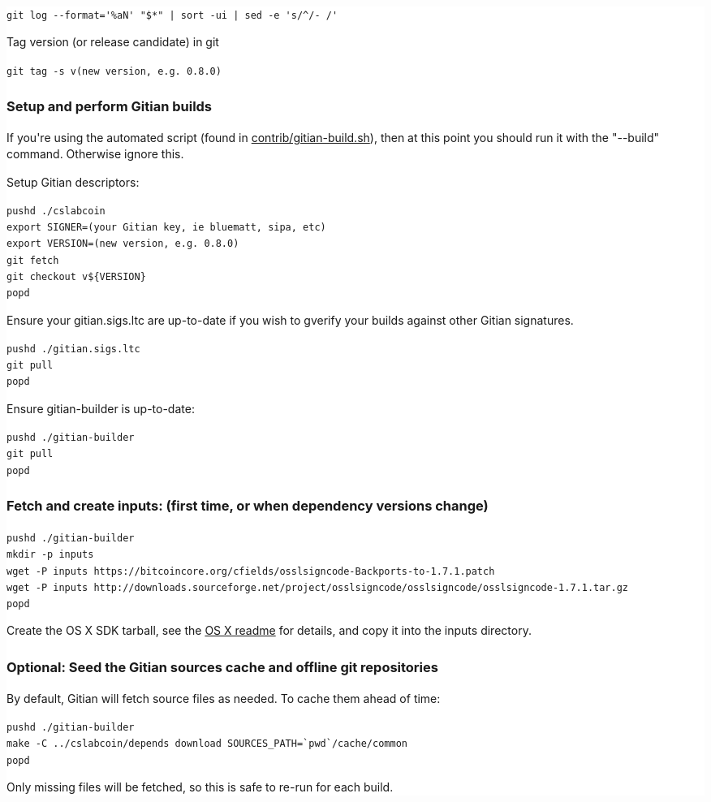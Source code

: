     git log --format='%aN' "$*" | sort -ui | sed -e 's/^/- /'

Tag version (or release candidate) in git

    git tag -s v(new version, e.g. 0.8.0)

### Setup and perform Gitian builds

If you're using the automated script (found in [contrib/gitian-build.sh](/contrib/gitian-build.sh)), then at this point you should run it with the "--build" command. Otherwise ignore this.

Setup Gitian descriptors:

    pushd ./cslabcoin
    export SIGNER=(your Gitian key, ie bluematt, sipa, etc)
    export VERSION=(new version, e.g. 0.8.0)
    git fetch
    git checkout v${VERSION}
    popd

Ensure your gitian.sigs.ltc are up-to-date if you wish to gverify your builds against other Gitian signatures.

    pushd ./gitian.sigs.ltc
    git pull
    popd

Ensure gitian-builder is up-to-date:

    pushd ./gitian-builder
    git pull
    popd

### Fetch and create inputs: (first time, or when dependency versions change)

    pushd ./gitian-builder
    mkdir -p inputs
    wget -P inputs https://bitcoincore.org/cfields/osslsigncode-Backports-to-1.7.1.patch
    wget -P inputs http://downloads.sourceforge.net/project/osslsigncode/osslsigncode/osslsigncode-1.7.1.tar.gz
    popd

Create the OS X SDK tarball, see the [OS X readme](README_osx.md) for details, and copy it into the inputs directory.

### Optional: Seed the Gitian sources cache and offline git repositories

By default, Gitian will fetch source files as needed. To cache them ahead of time:

    pushd ./gitian-builder
    make -C ../cslabcoin/depends download SOURCES_PATH=`pwd`/cache/common
    popd

Only missing files will be fetched, so this is safe to re-run for each build.
